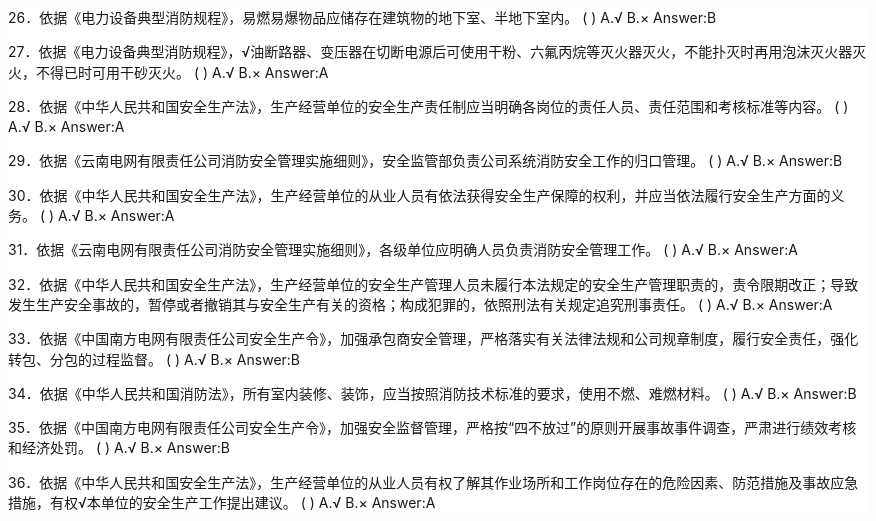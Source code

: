 26．依据《电力设备典型消防规程》，易燃易爆物品应储存在建筑物的地下室、半地下室内。 (   )
A.√
B.×
Answer:B

27．依据《电力设备典型消防规程》，√油断路器、变压器在切断电源后可使用干粉、六氟丙烷等灭火器灭火，不能扑灭时再用泡沫灭火器灭火，不得已时可用干砂灭火。 (   )
A.√
B.×
Answer:A

28．依据《中华人民共和国安全生产法》，生产经营单位的安全生产责任制应当明确各岗位的责任人员、责任范围和考核标准等内容。 (   )
A.√
B.×
Answer:A

29．依据《云南电网有限责任公司消防安全管理实施细则》，安全监管部负责公司系统消防安全工作的归口管理。 (   )
A.√
B.×
Answer:B

30．依据《中华人民共和国安全生产法》，生产经营单位的从业人员有依法获得安全生产保障的权利，并应当依法履行安全生产方面的义务。 (   )
A.√
B.×
Answer:A

31．依据《云南电网有限责任公司消防安全管理实施细则》，各级单位应明确人员负责消防安全管理工作。 (   )
A.√
B.×
Answer:A

32．依据《中华人民共和国安全生产法》，生产经营单位的安全生产管理人员未履行本法规定的安全生产管理职责的，责令限期改正；导致发生生产安全事故的，暂停或者撤销其与安全生产有关的资格；构成犯罪的，依照刑法有关规定追究刑事责任。 (   )
A.√
B.×
Answer:A

33．依据《中国南方电网有限责任公司安全生产令》，加强承包商安全管理，严格落实有关法律法规和公司规章制度，履行安全责任，强化转包、分包的过程监督。 (   )
A.√
B.×
Answer:B

34．依据《中华人民共和国消防法》，所有室内装修、装饰，应当按照消防技术标准的要求，使用不燃、难燃材料。 (   )
A.√
B.×
Answer:B

35．依据《中国南方电网有限责任公司安全生产令》，加强安全监督管理，严格按“四不放过”的原则开展事故事件调查，严肃进行绩效考核和经济处罚。 (   )
A.√
B.×
Answer:B

36．依据《中华人民共和国安全生产法》，生产经营单位的从业人员有权了解其作业场所和工作岗位存在的危险因素、防范措施及事故应急措施，有权√本单位的安全生产工作提出建议。 (   )
A.√
B.×
Answer:A
